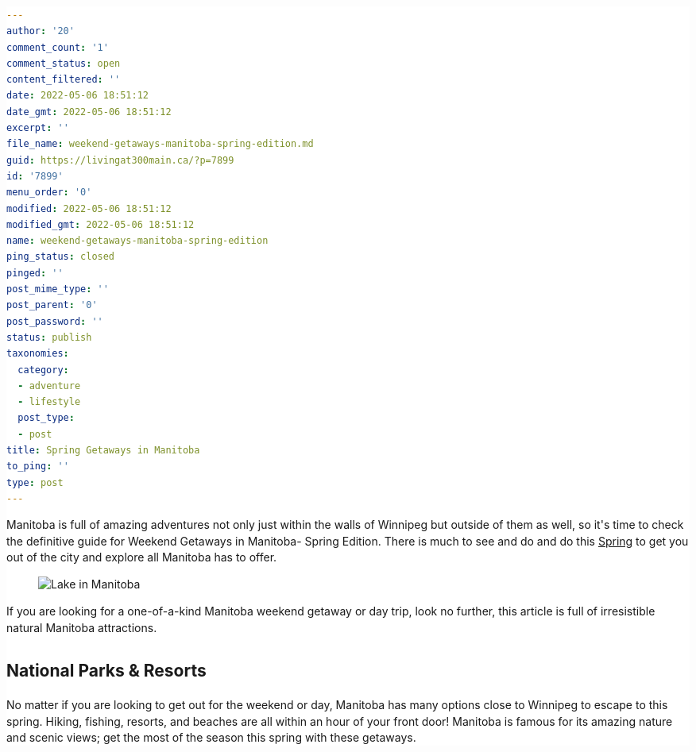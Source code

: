 ```yaml
---
author: '20'
comment_count: '1'
comment_status: open
content_filtered: ''
date: 2022-05-06 18:51:12
date_gmt: 2022-05-06 18:51:12
excerpt: ''
file_name: weekend-getaways-manitoba-spring-edition.md
guid: https://livingat300main.ca/?p=7899
id: '7899'
menu_order: '0'
modified: 2022-05-06 18:51:12
modified_gmt: 2022-05-06 18:51:12
name: weekend-getaways-manitoba-spring-edition
ping_status: closed
pinged: ''
post_mime_type: ''
post_parent: '0'
post_password: ''
status: publish
taxonomies:
  category:
  - adventure
  - lifestyle
  post_type:
  - post
title: Spring Getaways in Manitoba
to_ping: ''
type: post
---
```


<p>Manitoba is full of amazing adventures not only just within the walls of Winnipeg but outside of them as well, so it's time to check the definitive guide for Weekend Getaways in Manitoba- Spring Edition. There is much to see and do and do this <a href="https://livingat300main.ca/do-you-have-a-spring-in-your-step-its-spring-in-downtown-winnipeg/" target="_blank" rel="noreferrer noopener">Spring</a> to get you out of the city and explore all Manitoba has to offer. </p>



<figure class="wp-block-image size-large"><img src="https://livingat300main.ca/wp-content/uploads/2022/05/Post1-1024x672.png" alt="Lake in Manitoba" class="wp-image-7900"/></figure>



<p>If you are looking for a one-of-a-kind Manitoba weekend getaway or day trip, look no further, this article is full of irresistible natural Manitoba attractions.</p>



<h2>National Parks &amp; Resorts</h2>



<p>No matter if you are looking to get out for the weekend or day, Manitoba has many options close to Winnipeg to escape to this spring. Hiking, fishing, resorts, and beaches are all within an hour of your front door! Manitoba is famous for its amazing nature and scenic views; get the most of the season this spring with these getaways.</p>
